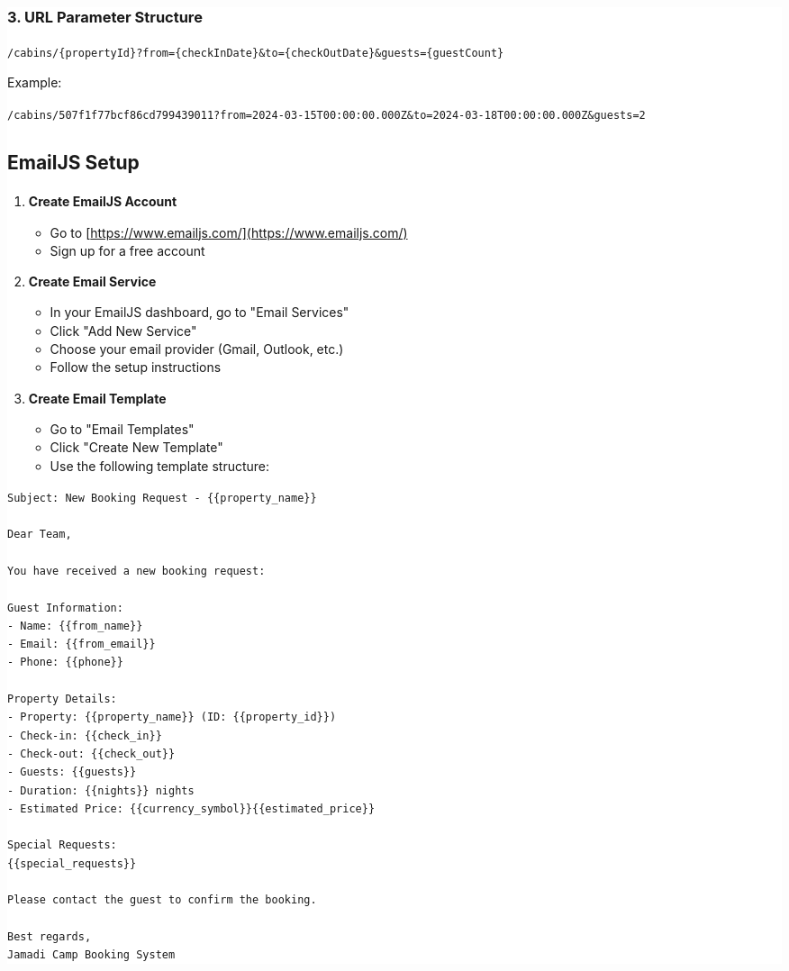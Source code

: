 ### 3. **URL Parameter Structure**
```
/cabins/{propertyId}?from={checkInDate}&to={checkOutDate}&guests={guestCount}
```

Example:
```
/cabins/507f1f77bcf86cd799439011?from=2024-03-15T00:00:00.000Z&to=2024-03-18T00:00:00.000Z&guests=2
```

## EmailJS Setup

1. **Create EmailJS Account**
   - Go to [https://www.emailjs.com/](https://www.emailjs.com/)
   - Sign up for a free account

2. **Create Email Service**
   - In your EmailJS dashboard, go to "Email Services"
   - Click "Add New Service"
   - Choose your email provider (Gmail, Outlook, etc.)
   - Follow the setup instructions

3. **Create Email Template**
   - Go to "Email Templates"
   - Click "Create New Template"
   - Use the following template structure:

```html
Subject: New Booking Request - {{property_name}}

Dear Team,

You have received a new booking request:

Guest Information:
- Name: {{from_name}}
- Email: {{from_email}}
- Phone: {{phone}}

Property Details:
- Property: {{property_name}} (ID: {{property_id}})
- Check-in: {{check_in}}
- Check-out: {{check_out}}
- Guests: {{guests}}
- Duration: {{nights}} nights
- Estimated Price: {{currency_symbol}}{{estimated_price}}

Special Requests:
{{special_requests}}

Please contact the guest to confirm the booking.

Best regards,
Jamadi Camp Booking System
```
